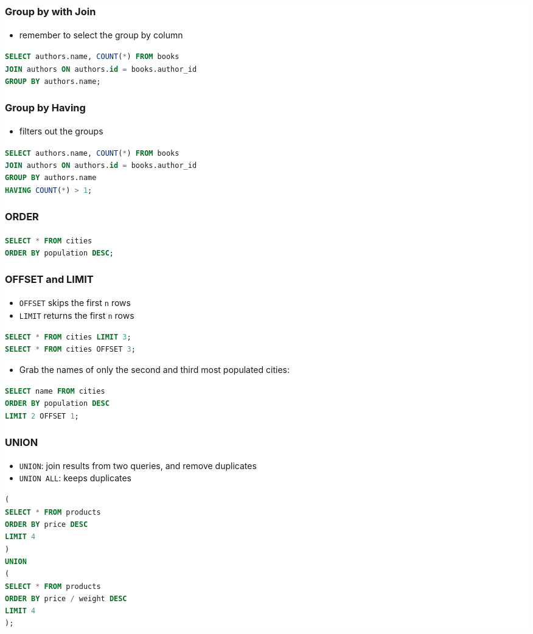 ### Group by with Join

- remember to select the group by column

```sql
SELECT authors.name, COUNT(*) FROM books
JOIN authors ON authors.id = books.author_id
GROUP BY authors.name;
```

### Group by Having

- filters out the groups

```sql
SELECT authors.name, COUNT(*) FROM books
JOIN authors ON authors.id = books.author_id
GROUP BY authors.name
HAVING COUNT(*) > 1;
```

### ORDER

```sql
SELECT * FROM cities
ORDER BY population DESC;
```

### OFFSET and LIMIT

- `OFFSET` skips the first `n` rows
- `LIMIT` returns the first `n` rows

```sql
SELECT * FROM cities LIMIT 3;
SELECT * FROM cities OFFSET 3;
```

- Grab the names of only the second and third most populated cities:

```sql
SELECT name FROM cities
ORDER BY population DESC
LIMIT 2 OFFSET 1;
```

### UNION

- `UNION`: join results from two queries, and remove duplicates
- `UNION ALL`: keeps duplicates

```sql
(
SELECT * FROM products
ORDER BY price DESC
LIMIT 4
)
UNION
(
SELECT * FROM products
ORDER BY price / weight DESC
LIMIT 4
);
```
